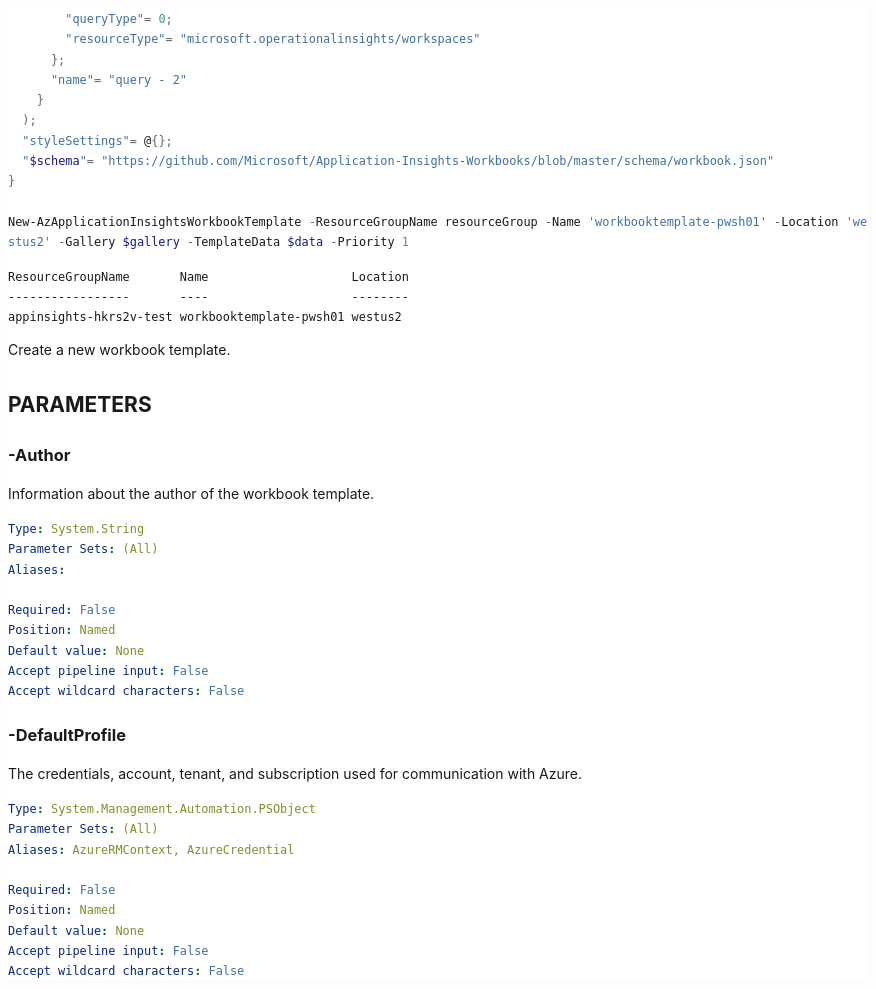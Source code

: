 ```powershell
        "queryType"= 0;
        "resourceType"= "microsoft.operationalinsights/workspaces"
      };
      "name"= "query - 2"
    }
  );
  "styleSettings"= @{};
  "$schema"= "https://github.com/Microsoft/Application-Insights-Workbooks/blob/master/schema/workbook.json"
}

New-AzApplicationInsightsWorkbookTemplate -ResourceGroupName resourceGroup -Name 'workbooktemplate-pwsh01' -Location 'westus2' -Gallery $gallery -TemplateData $data -Priority 1
```

```output
ResourceGroupName       Name                    Location
-----------------       ----                    --------
appinsights-hkrs2v-test workbooktemplate-pwsh01 westus2
```

Create a new workbook template.

## PARAMETERS

### -Author
Information about the author of the workbook template.

```yaml
Type: System.String
Parameter Sets: (All)
Aliases:

Required: False
Position: Named
Default value: None
Accept pipeline input: False
Accept wildcard characters: False
```

### -DefaultProfile
The credentials, account, tenant, and subscription used for communication with Azure.

```yaml
Type: System.Management.Automation.PSObject
Parameter Sets: (All)
Aliases: AzureRMContext, AzureCredential

Required: False
Position: Named
Default value: None
Accept pipeline input: False
Accept wildcard characters: False
```
